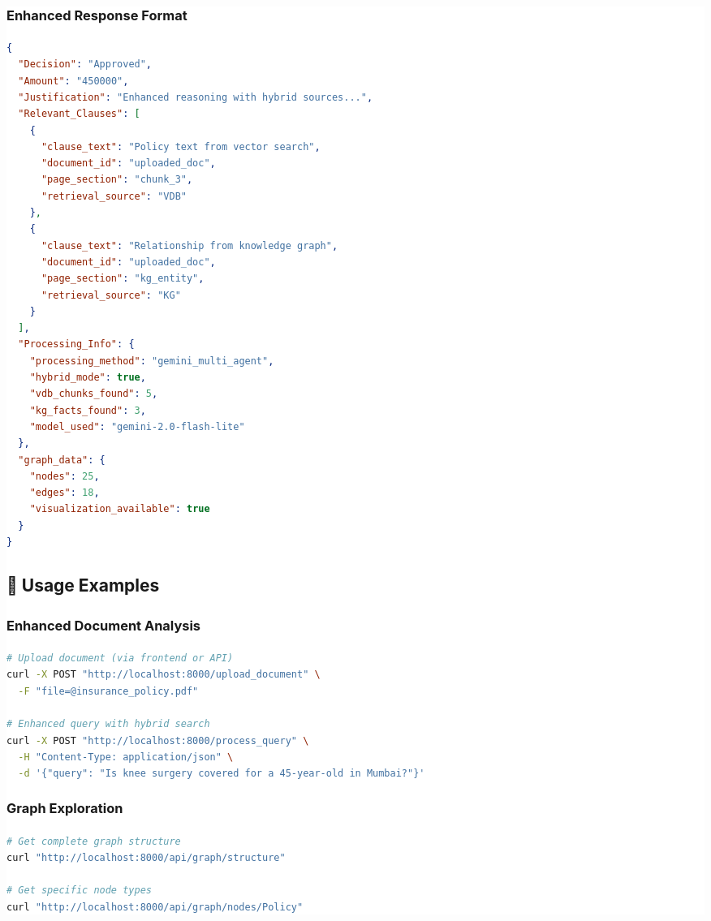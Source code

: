 ### **Enhanced Response Format**
```json
{
  "Decision": "Approved",
  "Amount": "450000", 
  "Justification": "Enhanced reasoning with hybrid sources...",
  "Relevant_Clauses": [
    {
      "clause_text": "Policy text from vector search",
      "document_id": "uploaded_doc", 
      "page_section": "chunk_3",
      "retrieval_source": "VDB"
    },
    {
      "clause_text": "Relationship from knowledge graph", 
      "document_id": "uploaded_doc",
      "page_section": "kg_entity",
      "retrieval_source": "KG"
    }
  ],
  "Processing_Info": {
    "processing_method": "gemini_multi_agent",
    "hybrid_mode": true,
    "vdb_chunks_found": 5,
    "kg_facts_found": 3,
    "model_used": "gemini-2.0-flash-lite"
  },
  "graph_data": {
    "nodes": 25,
    "edges": 18,
    "visualization_available": true
  }
}
```

## 🎯 Usage Examples

### **Enhanced Document Analysis**
```bash
# Upload document (via frontend or API)
curl -X POST "http://localhost:8000/upload_document" \
  -F "file=@insurance_policy.pdf"

# Enhanced query with hybrid search
curl -X POST "http://localhost:8000/process_query" \
  -H "Content-Type: application/json" \
  -d '{"query": "Is knee surgery covered for a 45-year-old in Mumbai?"}'
```

### **Graph Exploration**
```bash
# Get complete graph structure
curl "http://localhost:8000/api/graph/structure"

# Get specific node types
curl "http://localhost:8000/api/graph/nodes/Policy"
```
